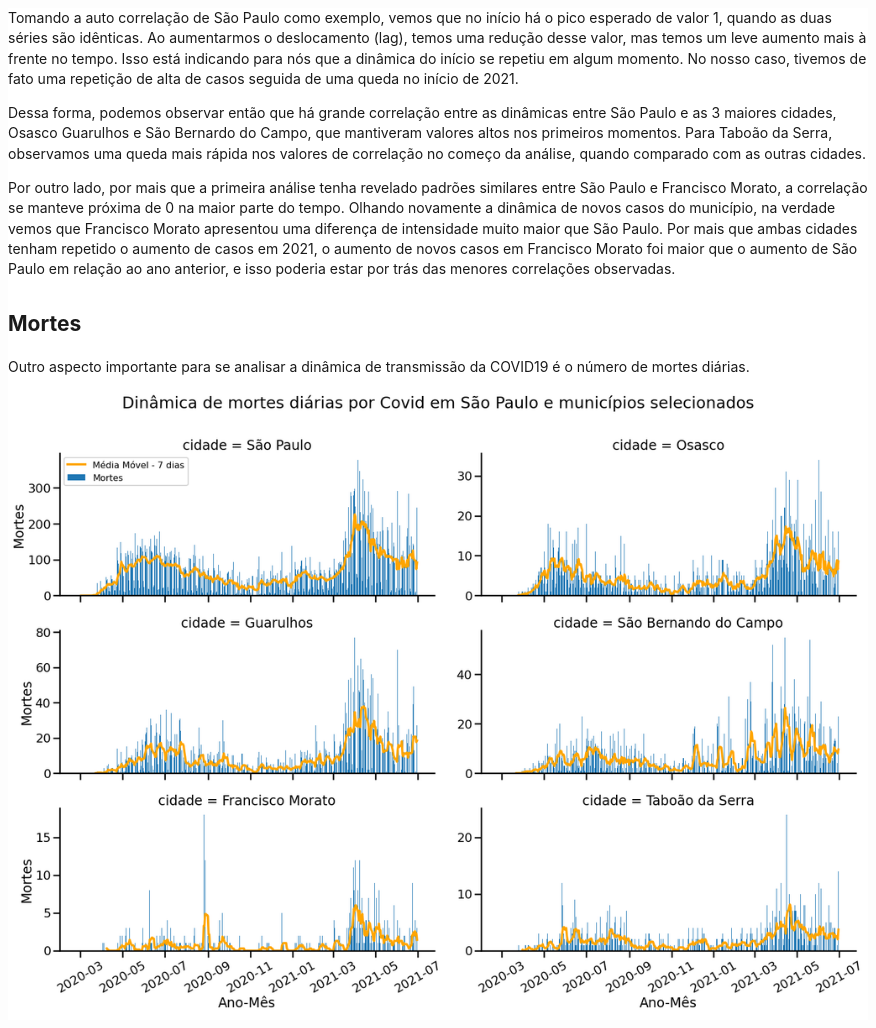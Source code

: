 Tomando a auto correlação de São Paulo como exemplo, vemos que no início há o pico esperado de valor 1, quando as duas séries são idênticas. Ao aumentarmos o deslocamento (lag), temos uma redução desse valor, mas temos um leve aumento mais à frente no tempo. Isso está indicando para nós que a dinâmica do início se repetiu em algum momento. No nosso caso, tivemos de fato uma repetição de alta de casos seguida de uma queda no início de 2021.

Dessa forma, podemos observar então que há grande correlação entre as dinâmicas entre São Paulo e as 3 maiores cidades, Osasco Guarulhos e São Bernardo do Campo, que mantiveram valores altos nos primeiros momentos. Para Taboão da Serra, observamos uma queda mais rápida nos valores de correlação no começo da análise, quando comparado com as outras cidades.

Por outro lado, por mais que a primeira análise tenha revelado padrões similares entre São Paulo e Francisco Morato, a correlação se manteve próxima de 0 na maior parte do tempo. Olhando novamente a dinâmica de novos casos do município, na verdade vemos que Francisco Morato apresentou uma diferença de intensidade muito maior que São Paulo. Por mais que ambas cidades tenham repetido o aumento de casos em 2021, o aumento de novos casos em Francisco Morato foi maior que o aumento de São Paulo em relação ao ano anterior, e isso poderia estar por trás das menores correlações observadas.

## Mortes

Outro aspecto importante para se analisar a dinâmica de transmissão da COVID19 é o número de mortes diárias. 

![](https://raw.githubusercontent.com/RPGraciotti/BootCampAlura/main/Projeto_modulo_3/figs/fig_3.png)
